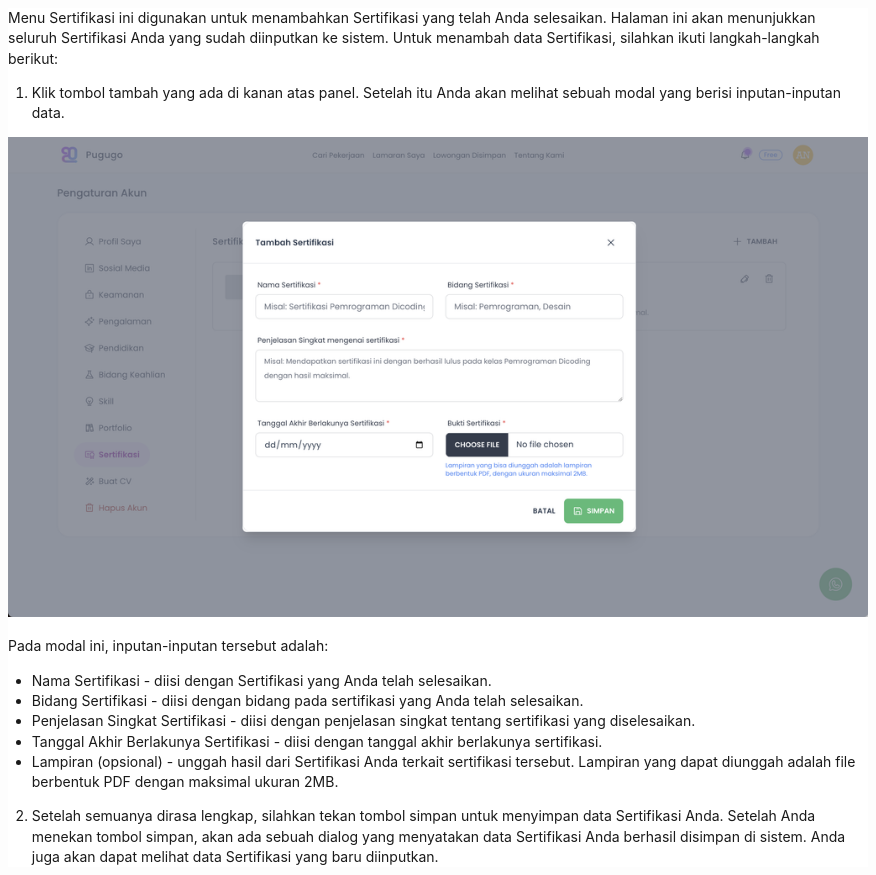 Menu Sertifikasi ini digunakan untuk menambahkan Sertifikasi yang telah Anda selesaikan. Halaman ini akan menunjukkan seluruh Sertifikasi Anda yang sudah diinputkan ke sistem. Untuk menambah data Sertifikasi, silahkan ikuti langkah-langkah berikut:

1. Klik tombol tambah yang ada di kanan atas panel. Setelah itu Anda akan melihat sebuah modal yang berisi inputan-inputan data.

![](./pelamar/user-profile-sertifikasi-1.png)

Pada modal ini, inputan-inputan tersebut adalah:
- Nama Sertifikasi - diisi dengan Sertifikasi yang Anda telah selesaikan.
- Bidang Sertifikasi - diisi dengan bidang pada sertifikasi yang Anda telah selesaikan.
- Penjelasan Singkat Sertifikasi - diisi dengan penjelasan singkat tentang sertifikasi yang diselesaikan.
- Tanggal Akhir Berlakunya Sertifikasi - diisi dengan tanggal akhir berlakunya sertifikasi.
- Lampiran (opsional) - unggah hasil dari Sertifikasi Anda terkait sertifikasi tersebut. Lampiran yang dapat diunggah adalah file berbentuk PDF dengan maksimal ukuran 2MB.

2. Setelah semuanya dirasa lengkap, silahkan tekan tombol simpan untuk menyimpan data Sertifikasi Anda. Setelah Anda menekan tombol simpan, akan ada sebuah dialog yang menyatakan data Sertifikasi Anda berhasil disimpan di sistem. Anda juga akan dapat melihat data Sertifikasi yang baru diinputkan.
